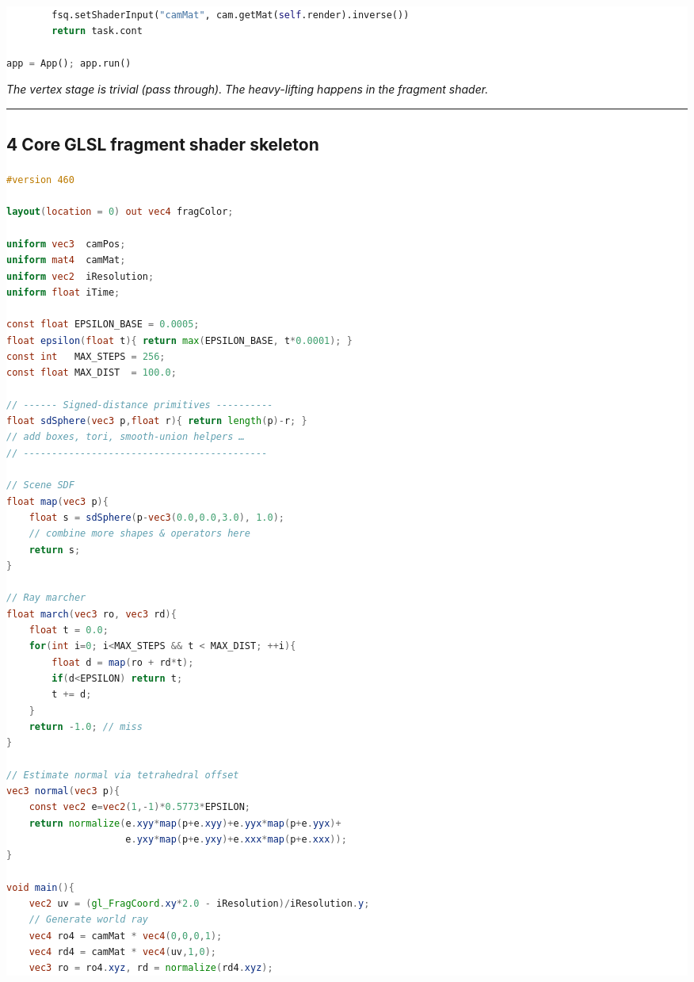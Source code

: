 ```python
        fsq.setShaderInput("camMat", cam.getMat(self.render).inverse())
        return task.cont

app = App(); app.run()
```

*The vertex stage is trivial (pass through).  The heavy-lifting happens in the fragment shader.*

---

## 4  Core GLSL fragment shader skeleton

```glsl
#version 460

layout(location = 0) out vec4 fragColor;

uniform vec3  camPos;
uniform mat4  camMat;
uniform vec2  iResolution;
uniform float iTime;

const float EPSILON_BASE = 0.0005;
float epsilon(float t){ return max(EPSILON_BASE, t*0.0001); }
const int   MAX_STEPS = 256;
const float MAX_DIST  = 100.0;

// ------ Signed-distance primitives ----------
float sdSphere(vec3 p,float r){ return length(p)-r; }
// add boxes, tori, smooth-union helpers …
// -------------------------------------------

// Scene SDF
float map(vec3 p){
    float s = sdSphere(p-vec3(0.0,0.0,3.0), 1.0);
    // combine more shapes & operators here
    return s;
}

// Ray marcher
float march(vec3 ro, vec3 rd){
    float t = 0.0;
    for(int i=0; i<MAX_STEPS && t < MAX_DIST; ++i){
        float d = map(ro + rd*t);
        if(d<EPSILON) return t;
        t += d;
    }
    return -1.0; // miss
}

// Estimate normal via tetrahedral offset
vec3 normal(vec3 p){
    const vec2 e=vec2(1,-1)*0.5773*EPSILON;
    return normalize(e.xyy*map(p+e.xyy)+e.yyx*map(p+e.yyx)+
                     e.yxy*map(p+e.yxy)+e.xxx*map(p+e.xxx));
}

void main(){
    vec2 uv = (gl_FragCoord.xy*2.0 - iResolution)/iResolution.y;
    // Generate world ray
    vec4 ro4 = camMat * vec4(0,0,0,1);
    vec4 rd4 = camMat * vec4(uv,1,0);
    vec3 ro = ro4.xyz, rd = normalize(rd4.xyz);

```